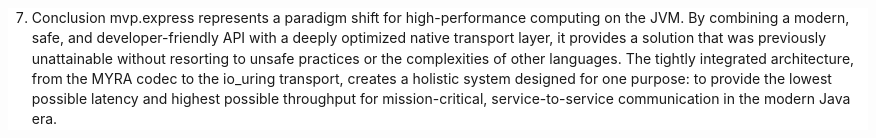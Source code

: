 7. Conclusion
mvp.express represents a paradigm shift for high-performance computing on the JVM. By combining a modern, safe, and developer-friendly API with a deeply optimized native transport layer, it provides a solution that was previously unattainable without resorting to unsafe practices or the complexities of other languages. The tightly integrated architecture, from the MYRA codec to the io_uring transport, creates a holistic system designed for one purpose: to provide the lowest possible latency and highest possible throughput for mission-critical, service-to-service communication in the modern Java era.
